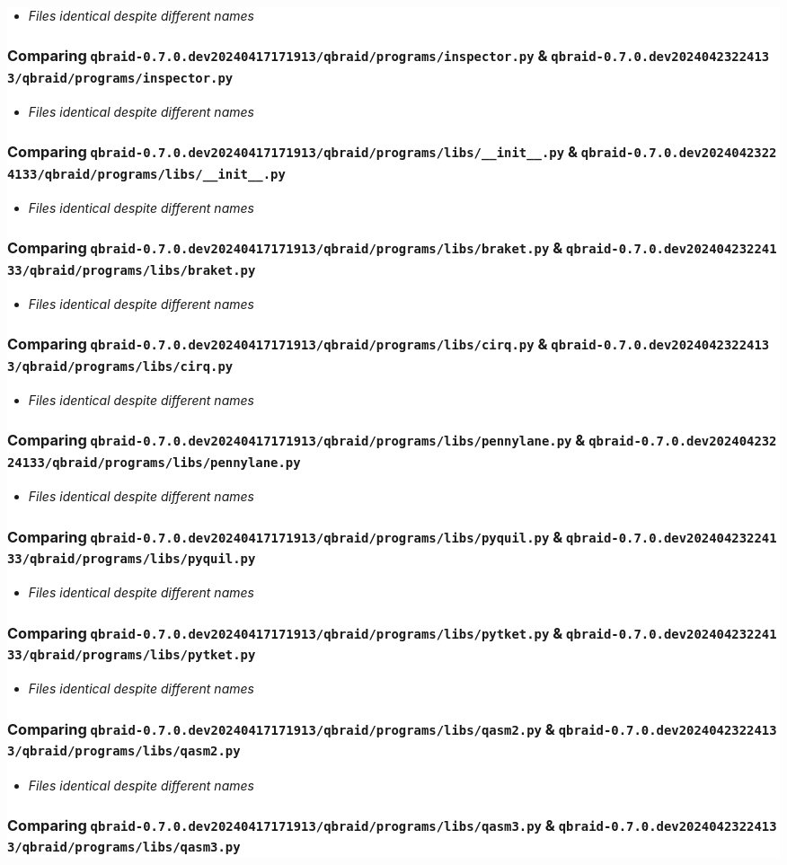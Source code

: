  * *Files identical despite different names*

### Comparing `qbraid-0.7.0.dev20240417171913/qbraid/programs/inspector.py` & `qbraid-0.7.0.dev20240423224133/qbraid/programs/inspector.py`

 * *Files identical despite different names*

### Comparing `qbraid-0.7.0.dev20240417171913/qbraid/programs/libs/__init__.py` & `qbraid-0.7.0.dev20240423224133/qbraid/programs/libs/__init__.py`

 * *Files identical despite different names*

### Comparing `qbraid-0.7.0.dev20240417171913/qbraid/programs/libs/braket.py` & `qbraid-0.7.0.dev20240423224133/qbraid/programs/libs/braket.py`

 * *Files identical despite different names*

### Comparing `qbraid-0.7.0.dev20240417171913/qbraid/programs/libs/cirq.py` & `qbraid-0.7.0.dev20240423224133/qbraid/programs/libs/cirq.py`

 * *Files identical despite different names*

### Comparing `qbraid-0.7.0.dev20240417171913/qbraid/programs/libs/pennylane.py` & `qbraid-0.7.0.dev20240423224133/qbraid/programs/libs/pennylane.py`

 * *Files identical despite different names*

### Comparing `qbraid-0.7.0.dev20240417171913/qbraid/programs/libs/pyquil.py` & `qbraid-0.7.0.dev20240423224133/qbraid/programs/libs/pyquil.py`

 * *Files identical despite different names*

### Comparing `qbraid-0.7.0.dev20240417171913/qbraid/programs/libs/pytket.py` & `qbraid-0.7.0.dev20240423224133/qbraid/programs/libs/pytket.py`

 * *Files identical despite different names*

### Comparing `qbraid-0.7.0.dev20240417171913/qbraid/programs/libs/qasm2.py` & `qbraid-0.7.0.dev20240423224133/qbraid/programs/libs/qasm2.py`

 * *Files identical despite different names*

### Comparing `qbraid-0.7.0.dev20240417171913/qbraid/programs/libs/qasm3.py` & `qbraid-0.7.0.dev20240423224133/qbraid/programs/libs/qasm3.py`
